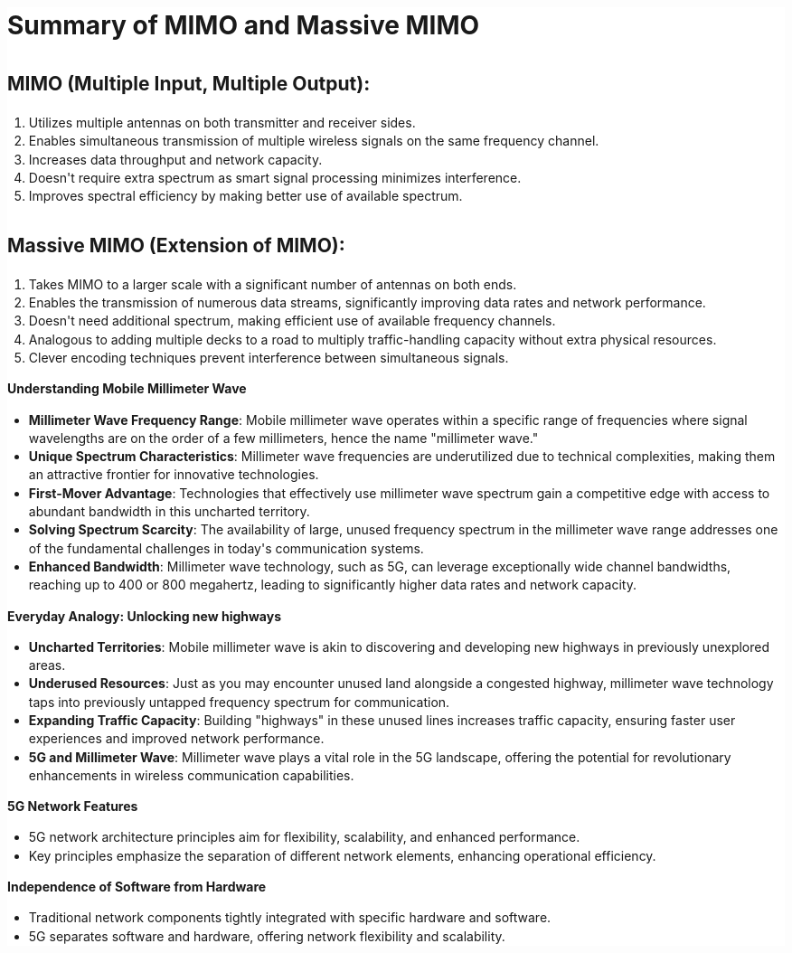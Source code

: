 # Summary of MIMO and Massive MIMO

## MIMO (Multiple Input, Multiple Output):

1. Utilizes multiple antennas on both transmitter and receiver sides.
2. Enables simultaneous transmission of multiple wireless signals on the same frequency channel.
3. Increases data throughput and network capacity.
4. Doesn't require extra spectrum as smart signal processing minimizes interference.
5. Improves spectral efficiency by making better use of available spectrum.

## Massive MIMO (Extension of MIMO):

1. Takes MIMO to a larger scale with a significant number of antennas on both ends.
2. Enables the transmission of numerous data streams, significantly improving data rates and network performance.
3. Doesn't need additional spectrum, making efficient use of available frequency channels.
4. Analogous to adding multiple decks to a road to multiply traffic-handling capacity without extra physical resources.
5. Clever encoding techniques prevent interference between simultaneous signals.

**Understanding Mobile Millimeter Wave**
- **Millimeter Wave Frequency Range**: Mobile millimeter wave operates within a specific range of frequencies where signal wavelengths are on the order of a few millimeters, hence the name "millimeter wave."
- **Unique Spectrum Characteristics**: Millimeter wave frequencies are underutilized due to technical complexities, making them an attractive frontier for innovative technologies.
- **First-Mover Advantage**: Technologies that effectively use millimeter wave spectrum gain a competitive edge with access to abundant bandwidth in this uncharted territory.
- **Solving Spectrum Scarcity**: The availability of large, unused frequency spectrum in the millimeter wave range addresses one of the fundamental challenges in today's communication systems.
- **Enhanced Bandwidth**: Millimeter wave technology, such as 5G, can leverage exceptionally wide channel bandwidths, reaching up to 400 or 800 megahertz, leading to significantly higher data rates and network capacity.

**Everyday Analogy: Unlocking new highways**
- **Uncharted Territories**: Mobile millimeter wave is akin to discovering and developing new highways in previously unexplored areas.
- **Underused Resources**: Just as you may encounter unused land alongside a congested highway, millimeter wave technology taps into previously untapped frequency spectrum for communication.
- **Expanding Traffic Capacity**: Building "highways" in these unused lines increases traffic capacity, ensuring faster user experiences and improved network performance.
- **5G and Millimeter Wave**: Millimeter wave plays a vital role in the 5G landscape, offering the potential for revolutionary enhancements in wireless communication capabilities.

**5G Network Features**
- 5G network architecture principles aim for flexibility, scalability, and enhanced performance.
- Key principles emphasize the separation of different network elements, enhancing operational efficiency.

**Independence of Software from Hardware**
- Traditional network components tightly integrated with specific hardware and software.
- 5G separates software and hardware, offering network flexibility and scalability.
